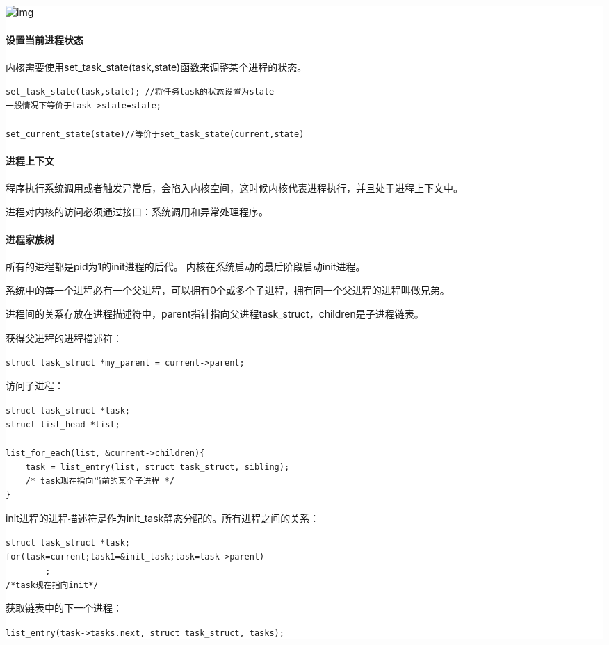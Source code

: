 ![img](https://images2015.cnblogs.com/blog/744942/201604/744942-20160404204257234-474477654.jpg)

#### 设置当前进程状态

内核需要使用set_task_state(task,state)函数来调整某个进程的状态。

```
set_task_state(task,state); //将任务task的状态设置为state
一般情况下等价于task->state=state;

set_current_state(state)//等价于set_task_state(current,state)
```

#### 进程上下文

程序执行系统调用或者触发异常后，会陷入内核空间，这时候内核代表进程执行，并且处于进程上下文中。

进程对内核的访问必须通过接口：系统调用和异常处理程序。

#### 进程家族树

所有的进程都是pid为1的init进程的后代。
内核在系统启动的最后阶段启动init进程。

系统中的每一个进程必有一个父进程，可以拥有0个或多个子进程，拥有同一个父进程的进程叫做兄弟。

进程间的关系存放在进程描述符中，parent指针指向父进程task_struct，children是子进程链表。

获得父进程的进程描述符：

```
struct task_struct *my_parent = current->parent;
```

访问子进程：

```
struct task_struct *task;
struct list_head *list;

list_for_each(list, &current->children){
    task = list_entry(list, struct task_struct, sibling);
    /* task现在指向当前的某个子进程 */
}
```

init进程的进程描述符是作为init_task静态分配的。所有进程之间的关系：

```
struct task_struct *task;
for(task=current;task1=&init_task;task=task->parent)
        ;
/*task现在指向init*/
```

获取链表中的下一个进程：

```
list_entry(task->tasks.next, struct task_struct, tasks);
```

